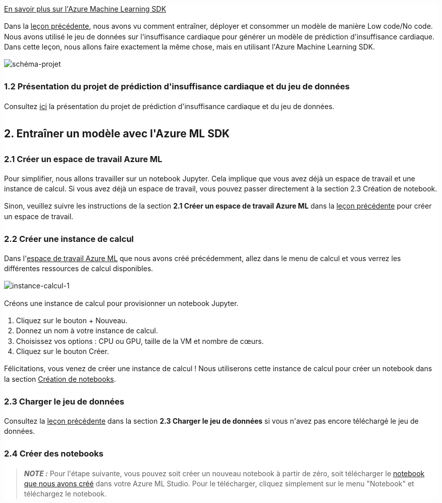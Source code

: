 [En savoir plus sur l'Azure Machine Learning SDK](https://docs.microsoft.com/python/api/overview/azure/ml?WT.mc_id=academic-77958-bethanycheum&ocid=AID3041109)

Dans la [leçon précédente](../18-Low-Code/README.md), nous avons vu comment entraîner, déployer et consommer un modèle de manière Low code/No code. Nous avons utilisé le jeu de données sur l'insuffisance cardiaque pour générer un modèle de prédiction d'insuffisance cardiaque. Dans cette leçon, nous allons faire exactement la même chose, mais en utilisant l'Azure Machine Learning SDK.

![schéma-projet](../../../../5-Data-Science-In-Cloud/19-Azure/images/project-schema.PNG)

### 1.2 Présentation du projet de prédiction d'insuffisance cardiaque et du jeu de données

Consultez [ici](../18-Low-Code/README.md) la présentation du projet de prédiction d'insuffisance cardiaque et du jeu de données.

## 2. Entraîner un modèle avec l'Azure ML SDK
### 2.1 Créer un espace de travail Azure ML

Pour simplifier, nous allons travailler sur un notebook Jupyter. Cela implique que vous avez déjà un espace de travail et une instance de calcul. Si vous avez déjà un espace de travail, vous pouvez passer directement à la section 2.3 Création de notebook.

Sinon, veuillez suivre les instructions de la section **2.1 Créer un espace de travail Azure ML** dans la [leçon précédente](../18-Low-Code/README.md) pour créer un espace de travail.

### 2.2 Créer une instance de calcul

Dans l'[espace de travail Azure ML](https://ml.azure.com/) que nous avons créé précédemment, allez dans le menu de calcul et vous verrez les différentes ressources de calcul disponibles.

![instance-calcul-1](../../../../5-Data-Science-In-Cloud/19-Azure/images/compute-instance-1.PNG)

Créons une instance de calcul pour provisionner un notebook Jupyter.  
1. Cliquez sur le bouton + Nouveau.  
2. Donnez un nom à votre instance de calcul.  
3. Choisissez vos options : CPU ou GPU, taille de la VM et nombre de cœurs.  
4. Cliquez sur le bouton Créer.  

Félicitations, vous venez de créer une instance de calcul ! Nous utiliserons cette instance de calcul pour créer un notebook dans la section [Création de notebooks](../../../../5-Data-Science-In-Cloud/19-Azure).

### 2.3 Charger le jeu de données
Consultez la [leçon précédente](../18-Low-Code/README.md) dans la section **2.3 Charger le jeu de données** si vous n'avez pas encore téléchargé le jeu de données.

### 2.4 Créer des notebooks

> **_NOTE :_** Pour l'étape suivante, vous pouvez soit créer un nouveau notebook à partir de zéro, soit télécharger le [notebook que nous avons créé](../../../../5-Data-Science-In-Cloud/19-Azure/notebook.ipynb) dans votre Azure ML Studio. Pour le télécharger, cliquez simplement sur le menu "Notebook" et téléchargez le notebook.
